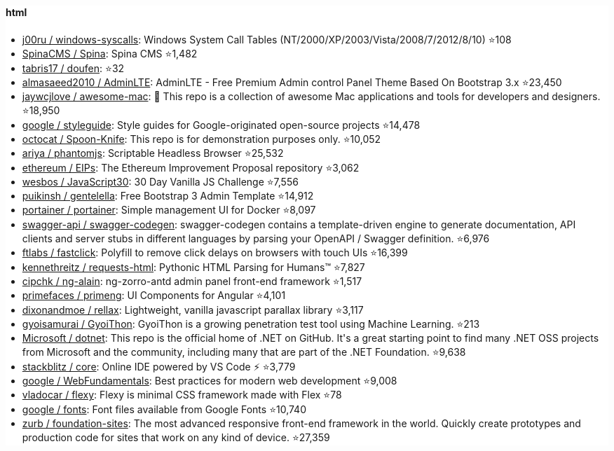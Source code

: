 #### html
* [j00ru / windows-syscalls](https://github.com/j00ru/windows-syscalls): Windows System Call Tables (NT/2000/XP/2003/Vista/2008/7/2012/8/10) :star:108
* [SpinaCMS / Spina](https://github.com/SpinaCMS/Spina): Spina CMS :star:1,482
* [tabris17 / doufen](https://github.com/tabris17/doufen):  :star:32
* [almasaeed2010 / AdminLTE](https://github.com/almasaeed2010/AdminLTE): AdminLTE - Free Premium Admin control Panel Theme Based On Bootstrap 3.x :star:23,450
* [jaywcjlove / awesome-mac](https://github.com/jaywcjlove/awesome-mac):  This repo is a collection of awesome Mac applications and tools for developers and designers. :star:18,950
* [google / styleguide](https://github.com/google/styleguide): Style guides for Google-originated open-source projects :star:14,478
* [octocat / Spoon-Knife](https://github.com/octocat/Spoon-Knife): This repo is for demonstration purposes only. :star:10,052
* [ariya / phantomjs](https://github.com/ariya/phantomjs): Scriptable Headless Browser :star:25,532
* [ethereum / EIPs](https://github.com/ethereum/EIPs): The Ethereum Improvement Proposal repository :star:3,062
* [wesbos / JavaScript30](https://github.com/wesbos/JavaScript30): 30 Day Vanilla JS Challenge :star:7,556
* [puikinsh / gentelella](https://github.com/puikinsh/gentelella): Free Bootstrap 3 Admin Template :star:14,912
* [portainer / portainer](https://github.com/portainer/portainer): Simple management UI for Docker :star:8,097
* [swagger-api / swagger-codegen](https://github.com/swagger-api/swagger-codegen): swagger-codegen contains a template-driven engine to generate documentation, API clients and server stubs in different languages by parsing your OpenAPI / Swagger definition. :star:6,976
* [ftlabs / fastclick](https://github.com/ftlabs/fastclick): Polyfill to remove click delays on browsers with touch UIs :star:16,399
* [kennethreitz / requests-html](https://github.com/kennethreitz/requests-html): Pythonic HTML Parsing for Humans™ :star:7,827
* [cipchk / ng-alain](https://github.com/cipchk/ng-alain): ng-zorro-antd admin panel front-end framework :star:1,517
* [primefaces / primeng](https://github.com/primefaces/primeng): UI Components for Angular :star:4,101
* [dixonandmoe / rellax](https://github.com/dixonandmoe/rellax): Lightweight, vanilla javascript parallax library :star:3,117
* [gyoisamurai / GyoiThon](https://github.com/gyoisamurai/GyoiThon): GyoiThon is a growing penetration test tool using Machine Learning. :star:213
* [Microsoft / dotnet](https://github.com/Microsoft/dotnet): This repo is the official home of .NET on GitHub. It's a great starting point to find many .NET OSS projects from Microsoft and the community, including many that are part of the .NET Foundation. :star:9,638
* [stackblitz / core](https://github.com/stackblitz/core): Online IDE powered by VS Code
⚡️ :star:3,779
* [google / WebFundamentals](https://github.com/google/WebFundamentals): Best practices for modern web development :star:9,008
* [vladocar / flexy](https://github.com/vladocar/flexy): Flexy is minimal CSS framework made with Flex :star:78
* [google / fonts](https://github.com/google/fonts): Font files available from Google Fonts :star:10,740
* [zurb / foundation-sites](https://github.com/zurb/foundation-sites): The most advanced responsive front-end framework in the world. Quickly create prototypes and production code for sites that work on any kind of device. :star:27,359
